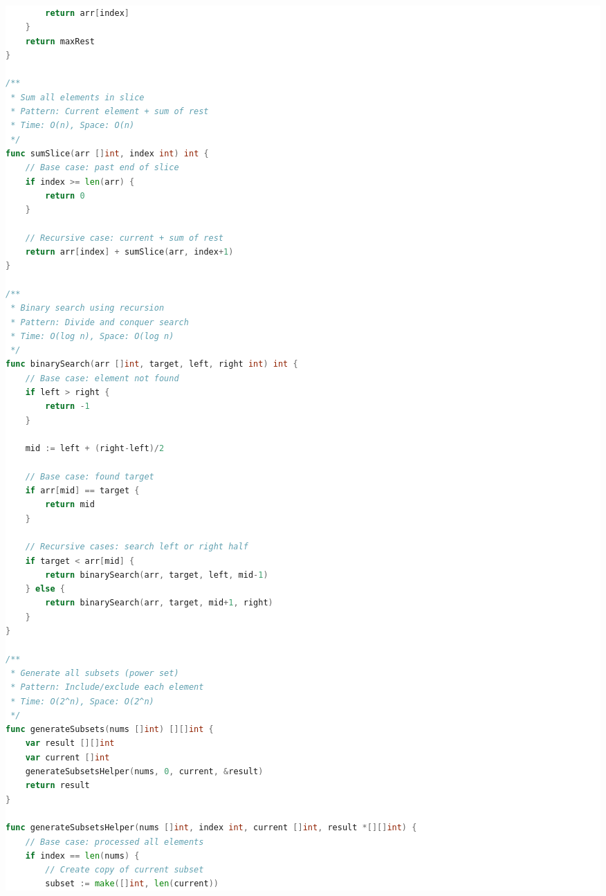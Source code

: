 ```go
        return arr[index]
    }
    return maxRest
}

/**
 * Sum all elements in slice
 * Pattern: Current element + sum of rest
 * Time: O(n), Space: O(n)
 */
func sumSlice(arr []int, index int) int {
    // Base case: past end of slice
    if index >= len(arr) {
        return 0
    }
    
    // Recursive case: current + sum of rest
    return arr[index] + sumSlice(arr, index+1)
}

/**
 * Binary search using recursion
 * Pattern: Divide and conquer search
 * Time: O(log n), Space: O(log n)
 */
func binarySearch(arr []int, target, left, right int) int {
    // Base case: element not found
    if left > right {
        return -1
    }
    
    mid := left + (right-left)/2
    
    // Base case: found target
    if arr[mid] == target {
        return mid
    }
    
    // Recursive cases: search left or right half
    if target < arr[mid] {
        return binarySearch(arr, target, left, mid-1)
    } else {
        return binarySearch(arr, target, mid+1, right)
    }
}

/**
 * Generate all subsets (power set)
 * Pattern: Include/exclude each element
 * Time: O(2^n), Space: O(2^n)
 */
func generateSubsets(nums []int) [][]int {
    var result [][]int
    var current []int
    generateSubsetsHelper(nums, 0, current, &result)
    return result
}

func generateSubsetsHelper(nums []int, index int, current []int, result *[][]int) {
    // Base case: processed all elements
    if index == len(nums) {
        // Create copy of current subset
        subset := make([]int, len(current))
```